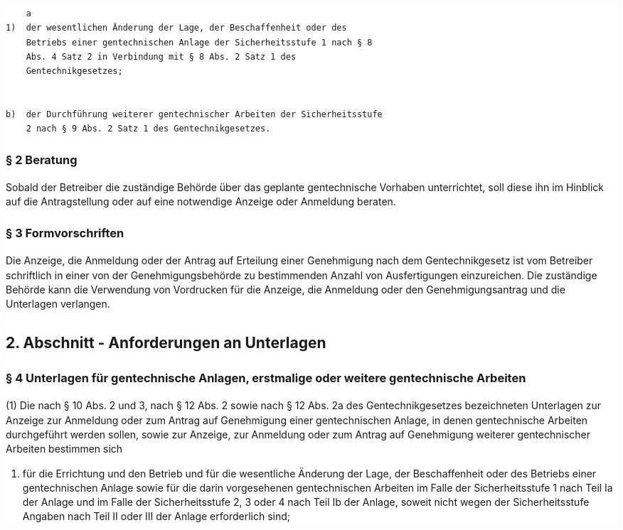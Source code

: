 
        a
    1)  der wesentlichen Änderung der Lage, der Beschaffenheit oder des
        Betriebs einer gentechnischen Anlage der Sicherheitsstufe 1 nach § 8
        Abs. 4 Satz 2 in Verbindung mit § 8 Abs. 2 Satz 1 des
        Gentechnikgesetzes;


    b)  der Durchführung weiterer gentechnischer Arbeiten der Sicherheitsstufe
        2 nach § 9 Abs. 2 Satz 1 des Gentechnikgesetzes.








### § 2 Beratung

Sobald der Betreiber die zuständige Behörde über das geplante
gentechnische Vorhaben unterrichtet, soll diese ihn im Hinblick auf
die Antragstellung oder auf eine notwendige Anzeige oder Anmeldung
beraten.


### § 3 Formvorschriften

Die Anzeige, die Anmeldung oder der Antrag auf Erteilung einer
Genehmigung nach dem Gentechnikgesetz ist vom Betreiber schriftlich in
einer von der Genehmigungsbehörde zu bestimmenden Anzahl von
Ausfertigungen einzureichen. Die zuständige Behörde kann die
Verwendung von Vordrucken für die Anzeige, die Anmeldung oder den
Genehmigungsantrag und die Unterlagen verlangen.


## 2. Abschnitt - Anforderungen an Unterlagen



### § 4 Unterlagen für gentechnische Anlagen, erstmalige oder weitere gentechnische Arbeiten

(1) Die nach § 10 Abs. 2 und 3, nach § 12 Abs. 2 sowie nach § 12 Abs.
2a des Gentechnikgesetzes bezeichneten Unterlagen zur Anzeige zur
Anmeldung oder zum Antrag auf Genehmigung einer gentechnischen Anlage,
in denen gentechnische Arbeiten durchgeführt werden sollen, sowie zur
Anzeige, zur Anmeldung oder zum Antrag auf Genehmigung weiterer
gentechnischer Arbeiten bestimmen sich

1.  für die Errichtung und den Betrieb und für die wesentliche Änderung
    der Lage, der Beschaffenheit oder des Betriebs einer gentechnischen
    Anlage sowie für die darin vorgesehenen gentechnischen Arbeiten im
    Falle der Sicherheitsstufe 1 nach Teil Ia der Anlage und im Falle der
    Sicherheitsstufe 2, 3 oder 4 nach Teil Ib der Anlage, soweit nicht
    wegen der Sicherheitsstufe Angaben nach Teil II oder III der Anlage
    erforderlich sind;
